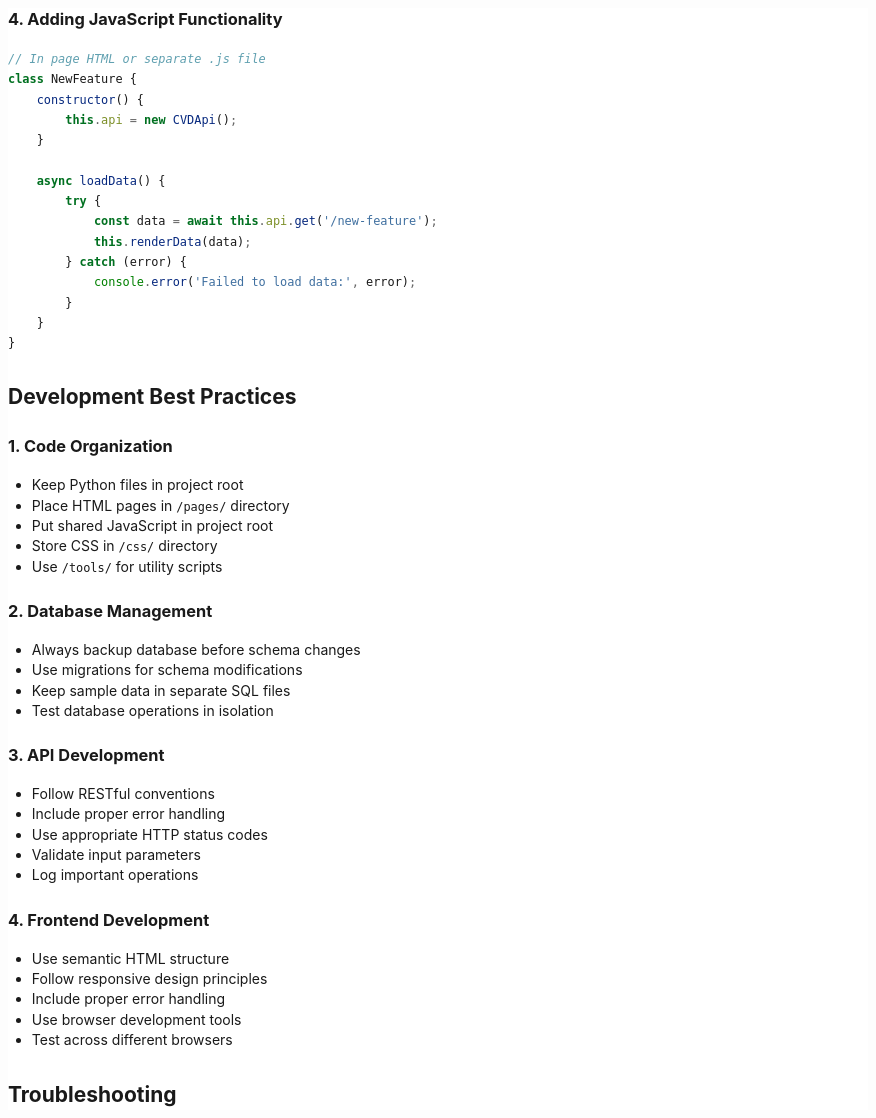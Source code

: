### 4. Adding JavaScript Functionality

```javascript
// In page HTML or separate .js file
class NewFeature {
    constructor() {
        this.api = new CVDApi();
    }
    
    async loadData() {
        try {
            const data = await this.api.get('/new-feature');
            this.renderData(data);
        } catch (error) {
            console.error('Failed to load data:', error);
        }
    }
}
```

## Development Best Practices

### 1. Code Organization
- Keep Python files in project root
- Place HTML pages in `/pages/` directory
- Put shared JavaScript in project root
- Store CSS in `/css/` directory
- Use `/tools/` for utility scripts

### 2. Database Management
- Always backup database before schema changes
- Use migrations for schema modifications
- Keep sample data in separate SQL files
- Test database operations in isolation

### 3. API Development
- Follow RESTful conventions
- Include proper error handling
- Use appropriate HTTP status codes
- Validate input parameters
- Log important operations

### 4. Frontend Development
- Use semantic HTML structure
- Follow responsive design principles
- Include proper error handling
- Use browser development tools
- Test across different browsers

## Troubleshooting
